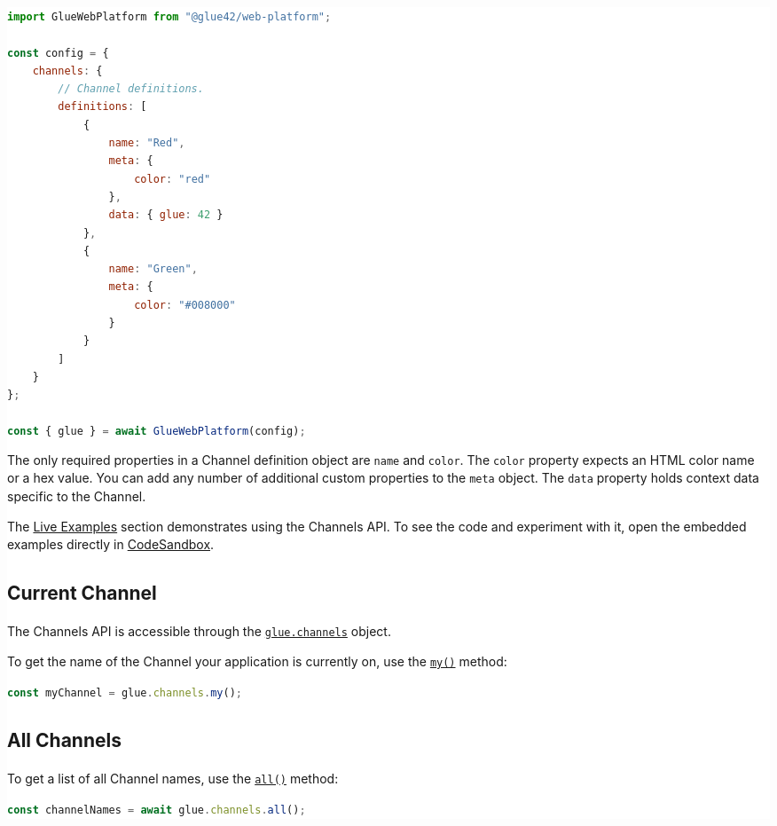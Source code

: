 ```javascript
import GlueWebPlatform from "@glue42/web-platform";

const config = {
    channels: {
        // Channel definitions.
        definitions: [
            {
                name: "Red",
                meta: {
                    color: "red"
                },
                data: { glue: 42 }
            },
            {
                name: "Green",
                meta: {
                    color: "#008000"
                }
            }
        ]
    }
};

const { glue } = await GlueWebPlatform(config);
```

The only required properties in a Channel definition object are `name` and `color`. The `color` property expects an HTML color name or a hex value. You can add any number of additional custom properties to the `meta` object. The `data` property holds context data specific to the Channel.

The [Live Examples](#live_examples) section demonstrates using the Channels API. To see the code and experiment with it, open the embedded examples directly in [CodeSandbox](https://codesandbox.io). 

## Current Channel

The Channels API is accessible through the [`glue.channels`](../../../reference/core/latest/channels/index.html) object.

To get the name of the Channel your application is currently on, use the [`my()`](../../../reference/core/latest/channels/index.html#API-my) method:

```javascript
const myChannel = glue.channels.my();
```

## All Channels

To get a list of all Channel names, use the [`all()`](../../../reference/core/latest/channels/index.html#API-all) method:

```javascript
const channelNames = await glue.channels.all();
```
